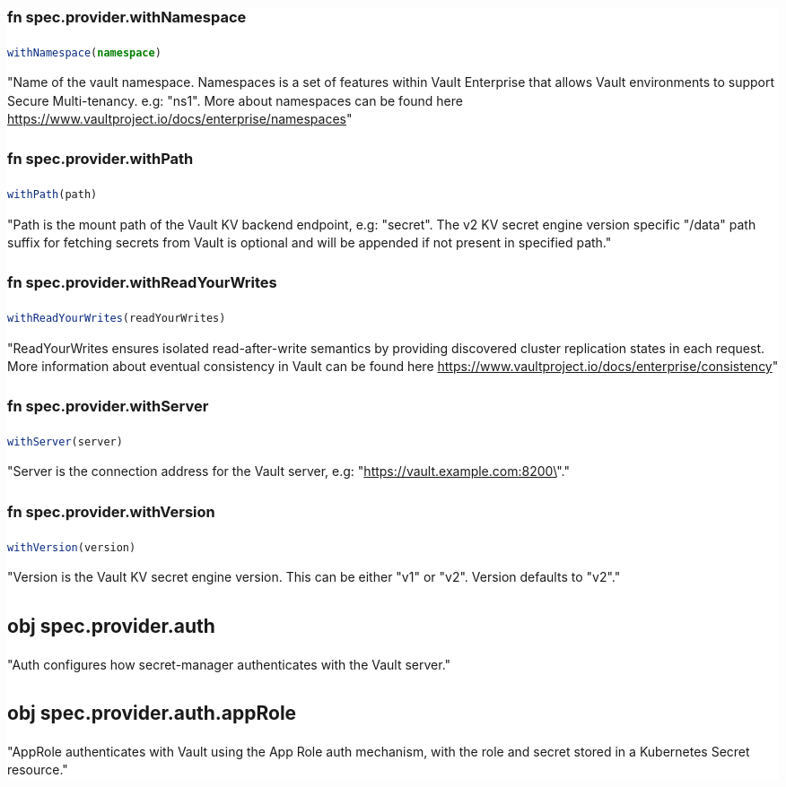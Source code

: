 ### fn spec.provider.withNamespace

```ts
withNamespace(namespace)
```

"Name of the vault namespace. Namespaces is a set of features within Vault Enterprise that allows Vault environments to support Secure Multi-tenancy. e.g: \"ns1\". More about namespaces can be found here https://www.vaultproject.io/docs/enterprise/namespaces"

### fn spec.provider.withPath

```ts
withPath(path)
```

"Path is the mount path of the Vault KV backend endpoint, e.g: \"secret\". The v2 KV secret engine version specific \"/data\" path suffix for fetching secrets from Vault is optional and will be appended if not present in specified path."

### fn spec.provider.withReadYourWrites

```ts
withReadYourWrites(readYourWrites)
```

"ReadYourWrites ensures isolated read-after-write semantics by providing discovered cluster replication states in each request. More information about eventual consistency in Vault can be found here https://www.vaultproject.io/docs/enterprise/consistency"

### fn spec.provider.withServer

```ts
withServer(server)
```

"Server is the connection address for the Vault server, e.g: \"https://vault.example.com:8200\"."

### fn spec.provider.withVersion

```ts
withVersion(version)
```

"Version is the Vault KV secret engine version. This can be either \"v1\" or \"v2\". Version defaults to \"v2\"."

## obj spec.provider.auth

"Auth configures how secret-manager authenticates with the Vault server."

## obj spec.provider.auth.appRole

"AppRole authenticates with Vault using the App Role auth mechanism, with the role and secret stored in a Kubernetes Secret resource."
